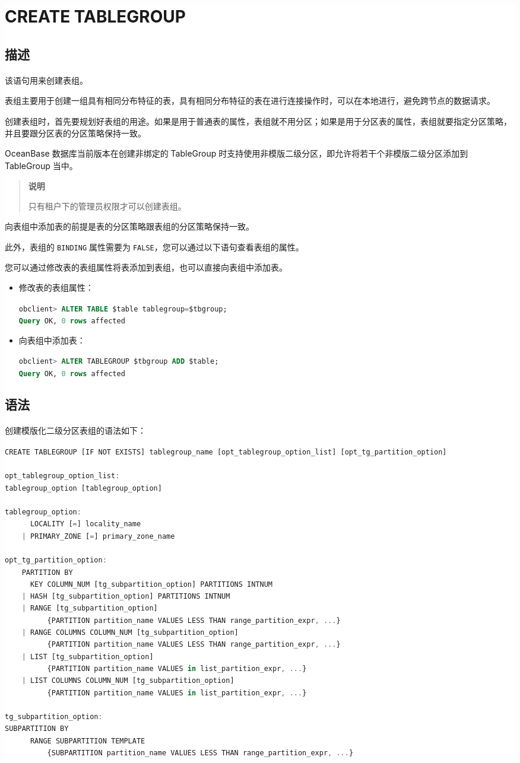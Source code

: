 # CREATE TABLEGROUP

## 描述

该语句用来创建表组。

表组主要用于创建一组具有相同分布特征的表，具有相同分布特征的表在进行连接操作时，可以在本地进行，避免跨节点的数据请求。

创建表组时，首先要规划好表组的用途。如果是用于普通表的属性，表组就不用分区；如果是用于分区表的属性，表组就要指定分区策略，并且要跟分区表的分区策略保持一致。

OceanBase 数据库当前版本在创建非绑定的 TableGroup 时支持使用非模版二级分区，即允许将若干个非模版二级分区添加到 TableGroup 当中。

>**说明**
>
>只有租户下的管理员权限才可以创建表组。

向表组中添加表的前提是表的分区策略跟表组的分区策略保持一致。

此外，表组的 `BINDING` 属性需要为 `FALSE`，您可以通过以下语句查看表组的属性。

您可以通过修改表的表组属性将表添加到表组，也可以直接向表组中添加表。

* 修改表的表组属性：

  ```sql
  obclient> ALTER TABLE $table tablegroup=$tbgroup;
  Query OK, 0 rows affected 
  ```

* 向表组中添加表：

  ```sql
  obclient> ALTER TABLEGROUP $tbgroup ADD $table;
  Query OK, 0 rows affected
  ```

## 语法

创建模版化二级分区表组的语法如下：

```javascript
CREATE TABLEGROUP [IF NOT EXISTS] tablegroup_name [opt_tablegroup_option_list] [opt_tg_partition_option]

opt_tablegroup_option_list:
tablegroup_option [tablegroup_option]

tablegroup_option:
      LOCALITY [=] locality_name
    | PRIMARY_ZONE [=] primary_zone_name

opt_tg_partition_option:
    PARTITION BY 
      KEY COLUMN_NUM [tg_subpartition_option] PARTITIONS INTNUM
    | HASH [tg_subpartition_option] PARTITIONS INTNUM
    | RANGE [tg_subpartition_option] 
          {PARTITION partition_name VALUES LESS THAN range_partition_expr, ...}
    | RANGE COLUMNS COLUMN_NUM [tg_subpartition_option] 
          {PARTITION partition_name VALUES LESS THAN range_partition_expr, ...}
    | LIST [tg_subpartition_option] 
          {PARTITION partition_name VALUES in list_partition_expr, ...}
    | LIST COLUMNS COLUMN_NUM [tg_subpartition_option] 
          {PARTITION partition_name VALUES in list_partition_expr, ...}

tg_subpartition_option:
SUBPARTITION BY 
      RANGE SUBPARTITION TEMPLATE 
          {SUBPARTITION partition_name VALUES LESS THAN range_partition_expr, ...}
```